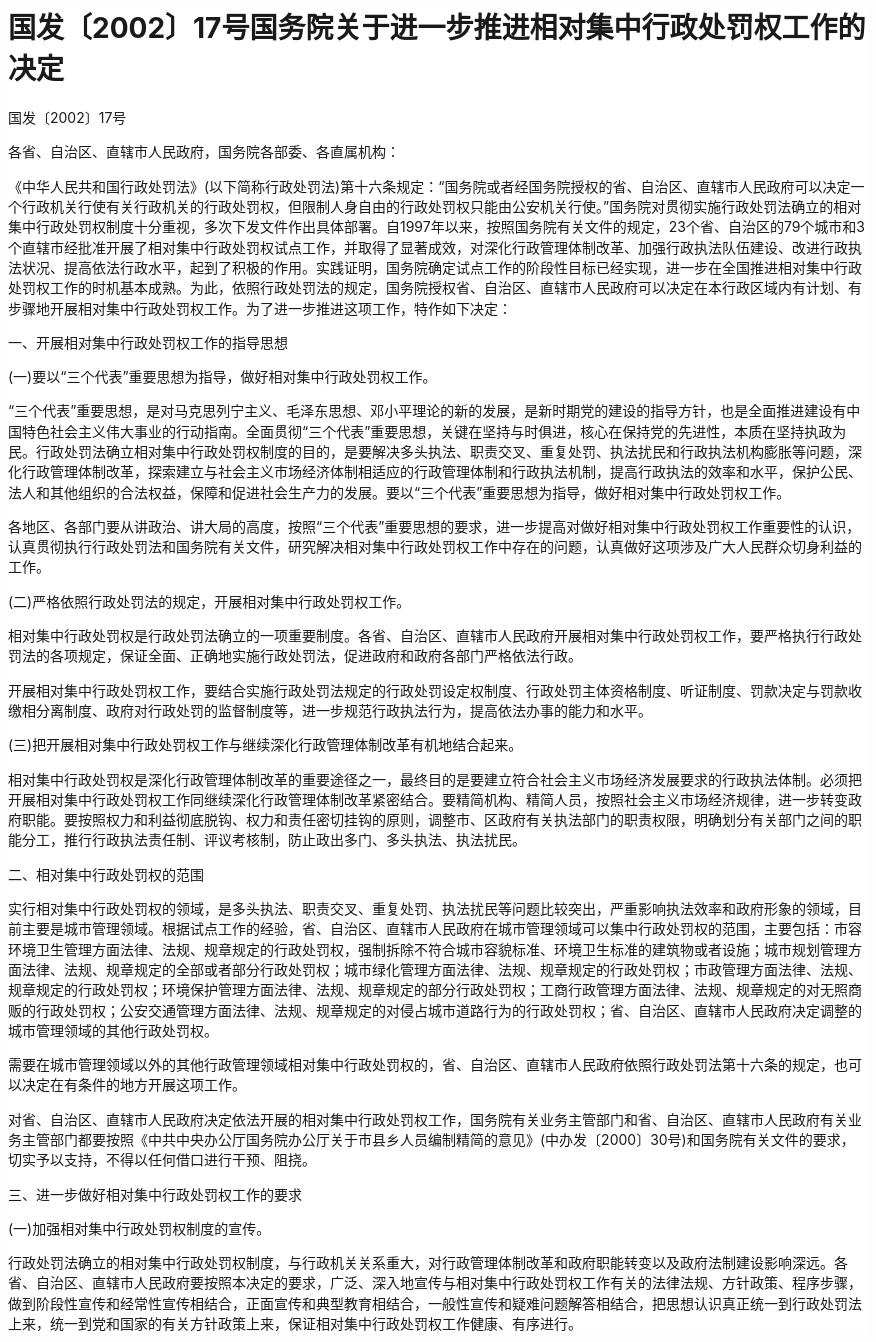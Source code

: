 # 国发〔2002〕17号国务院关于进一步推进相对集中行政处罚权工作的决定



国发〔2002〕17号　　


各省、自治区、直辖市人民政府，国务院各部委、各直属机构：

《中华人民共和国行政处罚法》(以下简称行政处罚法)第十六条规定：“国务院或者经国务院授权的省、自治区、直辖市人民政府可以决定一个行政机关行使有关行政机关的行政处罚权，但限制人身自由的行政处罚权只能由公安机关行使。”国务院对贯彻实施行政处罚法确立的相对集中行政处罚权制度十分重视，多次下发文件作出具体部署。自1997年以来，按照国务院有关文件的规定，23个省、自治区的79个城市和3个直辖市经批准开展了相对集中行政处罚权试点工作，并取得了显著成效，对深化行政管理体制改革、加强行政执法队伍建设、改进行政执法状况、提高依法行政水平，起到了积极的作用。实践证明，国务院确定试点工作的阶段性目标已经实现，进一步在全国推进相对集中行政处罚权工作的时机基本成熟。为此，依照行政处罚法的规定，国务院授权省、自治区、直辖市人民政府可以决定在本行政区域内有计划、有步骤地开展相对集中行政处罚权工作。为了进一步推进这项工作，特作如下决定：

一、开展相对集中行政处罚权工作的指导思想

(一)要以“三个代表”重要思想为指导，做好相对集中行政处罚权工作。

“三个代表”重要思想，是对马克思列宁主义、毛泽东思想、邓小平理论的新的发展，是新时期党的建设的指导方针，也是全面推进建设有中国特色社会主义伟大事业的行动指南。全面贯彻“三个代表”重要思想，关键在坚持与时俱进，核心在保持党的先进性，本质在坚持执政为民。行政处罚法确立相对集中行政处罚权制度的目的，是要解决多头执法、职责交叉、重复处罚、执法扰民和行政执法机构膨胀等问题，深化行政管理体制改革，探索建立与社会主义市场经济体制相适应的行政管理体制和行政执法机制，提高行政执法的效率和水平，保护公民、法人和其他组织的合法权益，保障和促进社会生产力的发展。要以“三个代表”重要思想为指导，做好相对集中行政处罚权工作。

各地区、各部门要从讲政治、讲大局的高度，按照“三个代表”重要思想的要求，进一步提高对做好相对集中行政处罚权工作重要性的认识，认真贯彻执行行政处罚法和国务院有关文件，研究解决相对集中行政处罚权工作中存在的问题，认真做好这项涉及广大人民群众切身利益的工作。

(二)严格依照行政处罚法的规定，开展相对集中行政处罚权工作。

相对集中行政处罚权是行政处罚法确立的一项重要制度。各省、自治区、直辖市人民政府开展相对集中行政处罚权工作，要严格执行行政处罚法的各项规定，保证全面、正确地实施行政处罚法，促进政府和政府各部门严格依法行政。

开展相对集中行政处罚权工作，要结合实施行政处罚法规定的行政处罚设定权制度、行政处罚主体资格制度、听证制度、罚款决定与罚款收缴相分离制度、政府对行政处罚的监督制度等，进一步规范行政执法行为，提高依法办事的能力和水平。

(三)把开展相对集中行政处罚权工作与继续深化行政管理体制改革有机地结合起来。

相对集中行政处罚权是深化行政管理体制改革的重要途径之一，最终目的是要建立符合社会主义市场经济发展要求的行政执法体制。必须把开展相对集中行政处罚权工作同继续深化行政管理体制改革紧密结合。要精简机构、精简人员，按照社会主义市场经济规律，进一步转变政府职能。要按照权力和利益彻底脱钩、权力和责任密切挂钩的原则，调整市、区政府有关执法部门的职责权限，明确划分有关部门之间的职能分工，推行行政执法责任制、评议考核制，防止政出多门、多头执法、执法扰民。

二、相对集中行政处罚权的范围

实行相对集中行政处罚权的领域，是多头执法、职责交叉、重复处罚、执法扰民等问题比较突出，严重影响执法效率和政府形象的领域，目前主要是城市管理领域。根据试点工作的经验，省、自治区、直辖市人民政府在城市管理领域可以集中行政处罚权的范围，主要包括：市容环境卫生管理方面法律、法规、规章规定的行政处罚权，强制拆除不符合城市容貌标准、环境卫生标准的建筑物或者设施；城市规划管理方面法律、法规、规章规定的全部或者部分行政处罚权；城市绿化管理方面法律、法规、规章规定的行政处罚权；市政管理方面法律、法规、规章规定的行政处罚权；环境保护管理方面法律、法规、规章规定的部分行政处罚权；工商行政管理方面法律、法规、规章规定的对无照商贩的行政处罚权；公安交通管理方面法律、法规、规章规定的对侵占城市道路行为的行政处罚权；省、自治区、直辖市人民政府决定调整的城市管理领域的其他行政处罚权。

需要在城市管理领域以外的其他行政管理领域相对集中行政处罚权的，省、自治区、直辖市人民政府依照行政处罚法第十六条的规定，也可以决定在有条件的地方开展这项工作。

对省、自治区、直辖市人民政府决定依法开展的相对集中行政处罚权工作，国务院有关业务主管部门和省、自治区、直辖市人民政府有关业务主管部门都要按照《中共中央办公厅国务院办公厅关于市县乡人员编制精简的意见》(中办发〔2000〕30号)和国务院有关文件的要求，切实予以支持，不得以任何借口进行干预、阻挠。

三、进一步做好相对集中行政处罚权工作的要求

(一)加强相对集中行政处罚权制度的宣传。

行政处罚法确立的相对集中行政处罚权制度，与行政机关关系重大，对行政管理体制改革和政府职能转变以及政府法制建设影响深远。各省、自治区、直辖市人民政府要按照本决定的要求，广泛、深入地宣传与相对集中行政处罚权工作有关的法律法规、方针政策、程序步骤，做到阶段性宣传和经常性宣传相结合，正面宣传和典型教育相结合，一般性宣传和疑难问题解答相结合，把思想认识真正统一到行政处罚法上来，统一到党和国家的有关方针政策上来，保证相对集中行政处罚权工作健康、有序进行。
